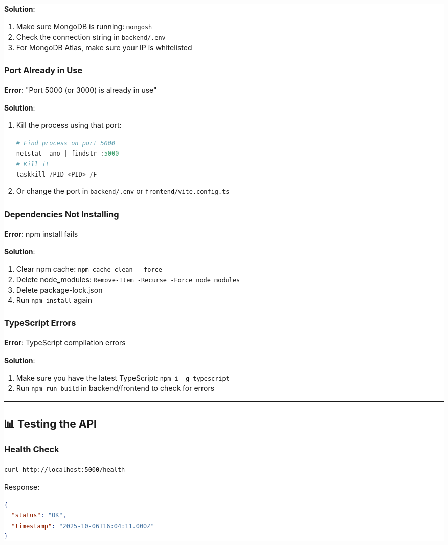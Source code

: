 **Solution**:
1. Make sure MongoDB is running: `mongosh`
2. Check the connection string in `backend/.env`
3. For MongoDB Atlas, make sure your IP is whitelisted

### Port Already in Use

**Error**: "Port 5000 (or 3000) is already in use"

**Solution**:
1. Kill the process using that port:
   ```powershell
   # Find process on port 5000
   netstat -ano | findstr :5000
   # Kill it
   taskkill /PID <PID> /F
   ```
2. Or change the port in `backend/.env` or `frontend/vite.config.ts`

### Dependencies Not Installing

**Error**: npm install fails

**Solution**:
1. Clear npm cache: `npm cache clean --force`
2. Delete node_modules: `Remove-Item -Recurse -Force node_modules`
3. Delete package-lock.json
4. Run `npm install` again

### TypeScript Errors

**Error**: TypeScript compilation errors

**Solution**:
1. Make sure you have the latest TypeScript: `npm i -g typescript`
2. Run `npm run build` in backend/frontend to check for errors

---

## 📊 Testing the API

### Health Check

```bash
curl http://localhost:5000/health
```

Response:
```json
{
  "status": "OK",
  "timestamp": "2025-10-06T16:04:11.000Z"
}
```

